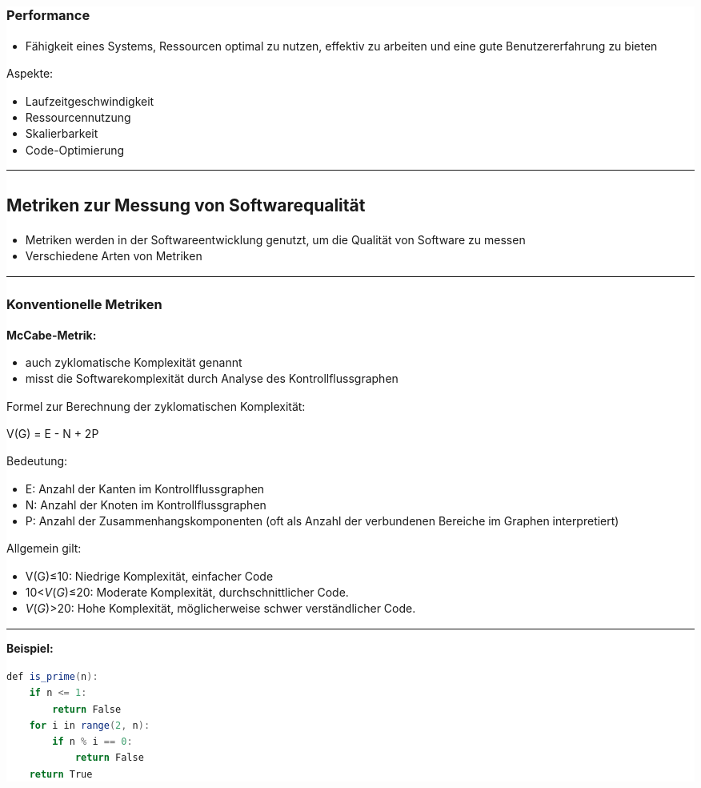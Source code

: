 
### Performance

- Fähigkeit eines Systems, Ressourcen optimal zu nutzen, effektiv zu arbeiten und eine gute Benutzererfahrung zu bieten

Aspekte:

- Laufzeitgeschwindigkeit
- Ressourcennutzung
- Skalierbarkeit
- Code-Optimierung

---

## Metriken zur Messung von Softwarequalität

- Metriken werden in der Softwareentwicklung genutzt, um die Qualität von Software zu messen
- Verschiedene Arten von Metriken

---

### Konventionelle Metriken

**McCabe-Metrik:**

- auch zyklomatische Komplexität genannt
- misst die Softwarekomplexität durch Analyse des Kontrollflussgraphen

Formel zur Berechnung der zyklomatischen Komplexität:

V(G) = E - N + 2P

Bedeutung:

- E: Anzahl der Kanten im Kontrollflussgraphen
- N: Anzahl der Knoten im Kontrollflussgraphen
- P: Anzahl der Zusammenhangskomponenten (oft als Anzahl der verbundenen Bereiche im Graphen interpretiert)

Allgemein gilt:

- V(G)≤10: Niedrige Komplexität, einfacher Code
- 10<*V*(*G*)≤20: Moderate Komplexität, durchschnittlicher Code.
- *V*(*G*)>20: Hohe Komplexität, möglicherweise schwer verständlicher Code.

---

**Beispiel:** 

```java
def is_prime(n):
    if n <= 1:
        return False
    for i in range(2, n):
        if n % i == 0:
            return False
    return True
```

